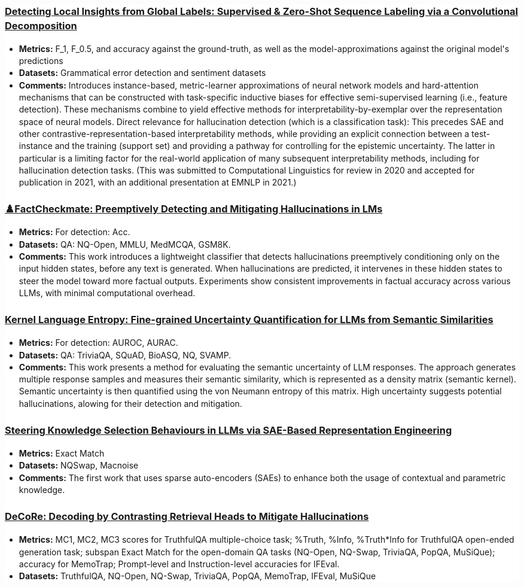 ### [Detecting Local Insights from Global Labels: Supervised & Zero-Shot Sequence Labeling via a Convolutional Decomposition](https://direct.mit.edu/coli/article/47/4/729/106772/Detecting-Local-Insights-from-Global-Labels)
- **Metrics:** F_1, F_0.5, and accuracy against the ground-truth, as well as the model-approximations against the original model's predictions
- **Datasets:** Grammatical error detection and sentiment datasets
- **Comments:** Introduces instance-based, metric-learner approximations of neural network models and hard-attention mechanisms that can be constructed with task-specific inductive biases for effective semi-supervised learning (i.e., feature detection). These mechanisms combine to yield effective methods for interpretability-by-exemplar over the representation space of neural models. Direct relevance for hallucination detection (which is a classification task): This precedes SAE and other contrastive-representation-based interpretability methods, while providing an explicit connection between a test-instance and the training (support set) and providing a pathway for controlling for the epistemic uncertainty. The latter in particular is a limiting factor for the real-world application of many subsequent interpretability methods, including for hallucination detection tasks. (This was submitted to Computational Linguistics for review in 2020 and accepted for publication in 2021, with an additional presentation at EMNLP in 2021.)

### [♟️FactCheckmate: Preemptively Detecting and Mitigating Hallucinations in LMs](https://arxiv.org/abs/2410.02899)
- **Metrics:** For detection: Acc.
- **Datasets:** QA: NQ-Open, MMLU, MedMCQA, GSM8K.
- **Comments:** This work introduces a lightweight classifier that detects hallucinations preemptively conditioning only on the input hidden states, before any text is generated. When hallucinations are predicted, it intervenes in these hidden states to steer the model toward more factual outputs.  Experiments show consistent improvements in factual accuracy across various LLMs, with minimal computational overhead.
  
### [Kernel Language Entropy: Fine-grained Uncertainty Quantification for LLMs from Semantic Similarities](https://arxiv.org/abs/2405.20003)
- **Metrics:** For detection: AUROC, AURAC.
- **Datasets:** QA: TriviaQA, SQuAD, BioASQ, NQ, SVAMP.
- **Comments:** This work presents a method for evaluating the semantic uncertainty of LLM responses. The approach generates multiple response samples and measures their semantic similarity, which is represented as a density matrix (semantic kernel). Semantic uncertainty is then quantified using the von Neumann entropy of this matrix. High uncertainty suggests potential hallucinations, alowing for their detection and mitigation.

### [Steering Knowledge Selection Behaviours in LLMs via SAE-Based Representation Engineering](https://arxiv.org/abs/2410.15999)
- **Metrics:** Exact Match
- **Datasets:** NQSwap, Macnoise
- **Comments:** The first work that uses sparse auto-encoders (SAEs) to enhance both the usage of contextual and parametric knowledge.

### [DeCoRe: Decoding by Contrasting Retrieval Heads to Mitigate Hallucinations](https://arxiv.org/abs/2410.18860)
- **Metrics:** MC1, MC2, MC3 scores for TruthfulQA multiple-choice task; %Truth, %Info, %Truth*Info for TruthfulQA open-ended generation task; subspan Exact Match for the open-domain QA tasks (NQ-Open, NQ-Swap, TriviaQA, PopQA, MuSiQue); accuracy for MemoTrap; Prompt-level and Instruction-level accuracies for IFEval.
- **Datasets:** TruthfulQA, NQ-Open, NQ-Swap, TriviaQA, PopQA, MemoTrap, IFEval, MuSiQue
